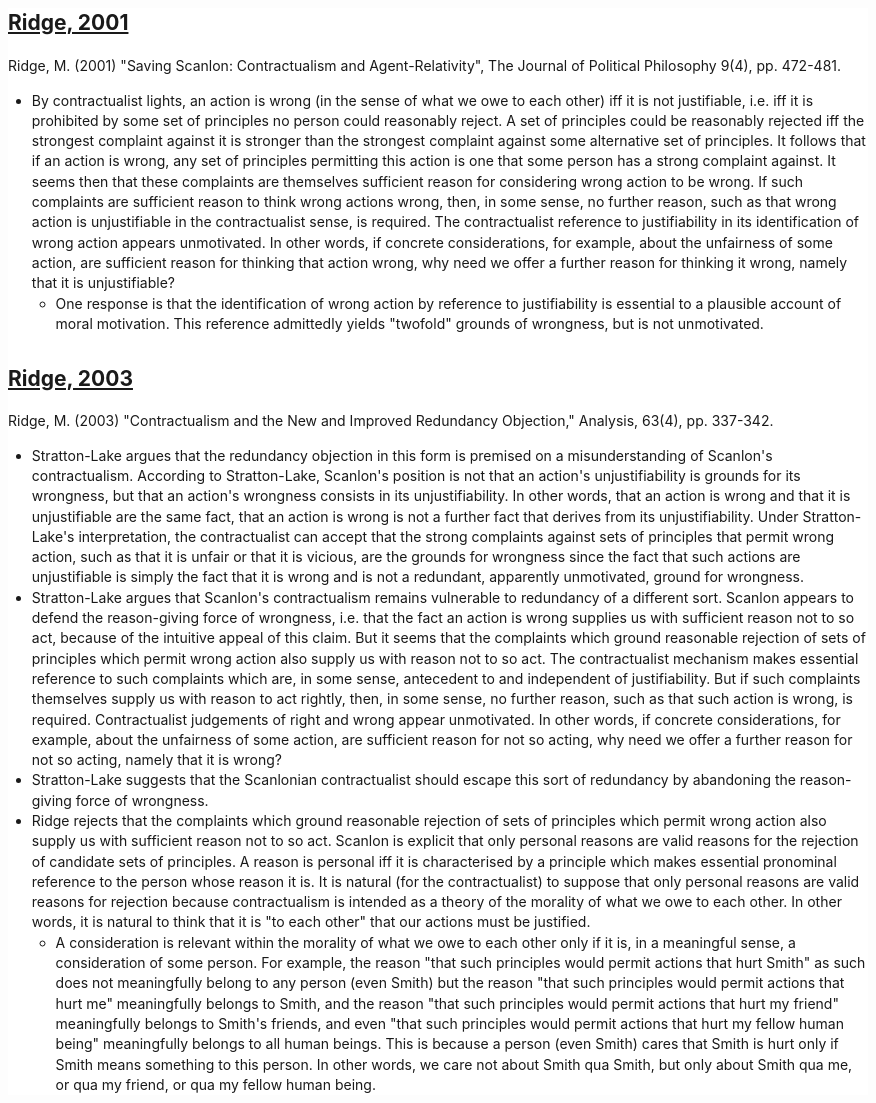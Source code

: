 ## [Ridge, 2001](https://doi.org/10.1111/1467-9760.00137)
Ridge, M. (2001) "Saving Scanlon: Contractualism and Agent-Relativity", The Journal of Political Philosophy 9(4), pp. 472-481.
- By contractualist lights, an action is wrong (in the sense of what we owe to each other) iff it is not justifiable, i.e. iff it is prohibited by some set of principles no person could reasonably reject. A set of principles could be reasonably rejected iff the strongest complaint against it is stronger than the strongest complaint against some alternative set of principles. It follows that if an action is wrong, any set of principles permitting this action is one that some person has a strong complaint against. It seems then that these complaints are themselves sufficient reason for considering wrong action to be wrong. If such complaints are sufficient reason to think wrong actions wrong, then, in some sense, no further reason, such as that wrong action is unjustifiable in the contractualist sense, is required. The contractualist reference to justifiability in its identification of wrong action appears unmotivated. In other words, if concrete considerations, for example, about the unfairness of some action, are sufficient reason for thinking that action wrong, why need we offer a further reason for thinking it wrong, namely that it is unjustifiable?
	- One response is that the identification of wrong action by reference to justifiability is essential to a plausible account of moral motivation. This reference admittedly yields "twofold" grounds of wrongness, but is not unmotivated.

## [Ridge, 2003](https://www.jstor.org/stable/3329279)
Ridge, M. (2003) "Contractualism and the New and Improved Redundancy Objection," Analysis, 63(4), pp. 337-342.
- Stratton-Lake argues that the redundancy objection in this form is premised on a misunderstanding of Scanlon's contractualism. According to Stratton-Lake, Scanlon's position is not that an action's unjustifiability is grounds for its wrongness, but that an action's wrongness consists in its unjustifiability. In other words, that an action is wrong and that it is unjustifiable are the same fact, that an action is wrong is not a further fact that derives from its unjustifiability. Under Stratton-Lake's interpretation, the contractualist can accept that the strong complaints against sets of principles that permit wrong action, such as that it is unfair or that it is vicious, are the grounds for wrongness since the fact that such actions are unjustifiable is simply the fact that it is wrong and is not a redundant, apparently unmotivated, ground for wrongness.
- Stratton-Lake argues that Scanlon's contractualism remains vulnerable to redundancy of a different sort. Scanlon appears to defend the reason-giving force of wrongness, i.e. that the fact an action is wrong supplies us with sufficient reason not to so act, because of the intuitive appeal of this claim. But it seems that the complaints which ground reasonable rejection of sets of principles which permit wrong action also supply us with reason not to so act. The contractualist mechanism makes essential reference to such complaints which are, in some sense, antecedent to and independent of justifiability. But if such complaints themselves supply us with reason to act rightly, then, in some sense, no further reason, such as that such action is wrong, is required. Contractualist judgements of right and wrong appear unmotivated. In other words, if concrete considerations, for example, about the unfairness of some action, are sufficient reason for not so acting, why need we offer a further reason for not so acting, namely that it is wrong?
- Stratton-Lake suggests that the Scanlonian contractualist should escape this sort of redundancy by abandoning the reason-giving force of wrongness.
- Ridge rejects that the complaints which ground reasonable rejection of sets of principles which permit wrong action also supply us with sufficient reason not to so act. Scanlon is explicit that only personal reasons are valid reasons for the rejection of candidate sets of principles. A reason is personal iff it is characterised by a principle which makes essential pronominal reference to the person whose reason it is. It is natural (for the contractualist) to suppose that only personal reasons are valid reasons for rejection because contractualism is intended as a theory of the morality of what we owe to each other. In other words, it is natural to think that it is "to each other" that our actions must be justified.
	- A consideration is relevant within the morality of what we owe to each other only if it is, in a meaningful sense, a consideration of some person. For example, the reason "that such principles would permit actions that hurt Smith" as such does not meaningfully belong to any person (even Smith) but the reason "that such principles would permit actions that hurt me" meaningfully belongs to Smith, and the reason "that such principles would permit actions that hurt my friend" meaningfully belongs to Smith's friends, and even "that such principles would permit actions that hurt my fellow human being" meaningfully belongs to all human beings. This is because a person (even Smith) cares that Smith is hurt only if Smith means something to this person. In other words, we care not about Smith qua Smith, but only about Smith qua me, or qua my friend, or qua my fellow human being.
